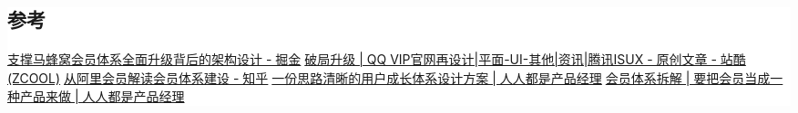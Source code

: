 ## 参考

[支撑马蜂窝会员体系全面升级背后的架构设计 - 掘金](https://juejin.im/post/5d3a9de6f265da1bbc701d18#heading-11)
[破局升级 | QQ VIP官网再设计|平面-UI-其他|资讯|腾讯ISUX - 原创文章 - 站酷 (ZCOOL)](https://www.zcool.com.cn/article/ZMTA5MTE0MA==.html)
[从阿里会员解读会员体系建设 - 知乎](https://zhuanlan.zhihu.com/p/88738148)
[一份思路清晰的用户成长体系设计方案 | 人人都是产品经理](http://www.woshipm.com/operate/793959.html)
[会员体系拆解 | 要把会员当成一种产品来做 | 人人都是产品经理](http://www.woshipm.com/pd/2363157.html)